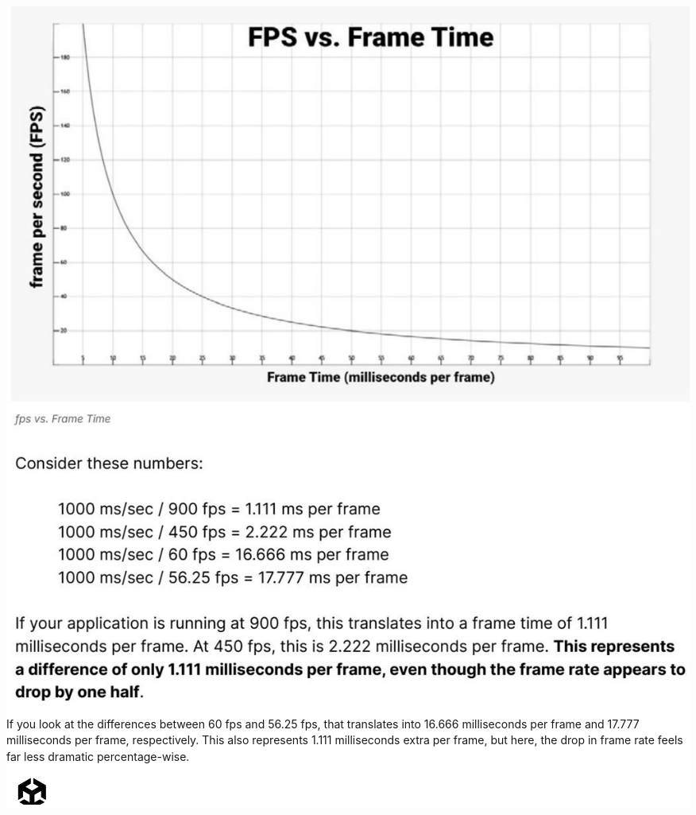 ![](_page_16_Figure_5.jpeg)

If you look at the differences between 60 fps and 56.25 fps, that translates into 16.666 milliseconds per frame and 17.777 milliseconds per frame, respectively. This also represents 1.111 milliseconds extra per frame, but here, the drop in frame rate feels far less dramatic percentage-wise.

<span id="page-17-0"></span>![](_page_17_Picture_0.jpeg)
